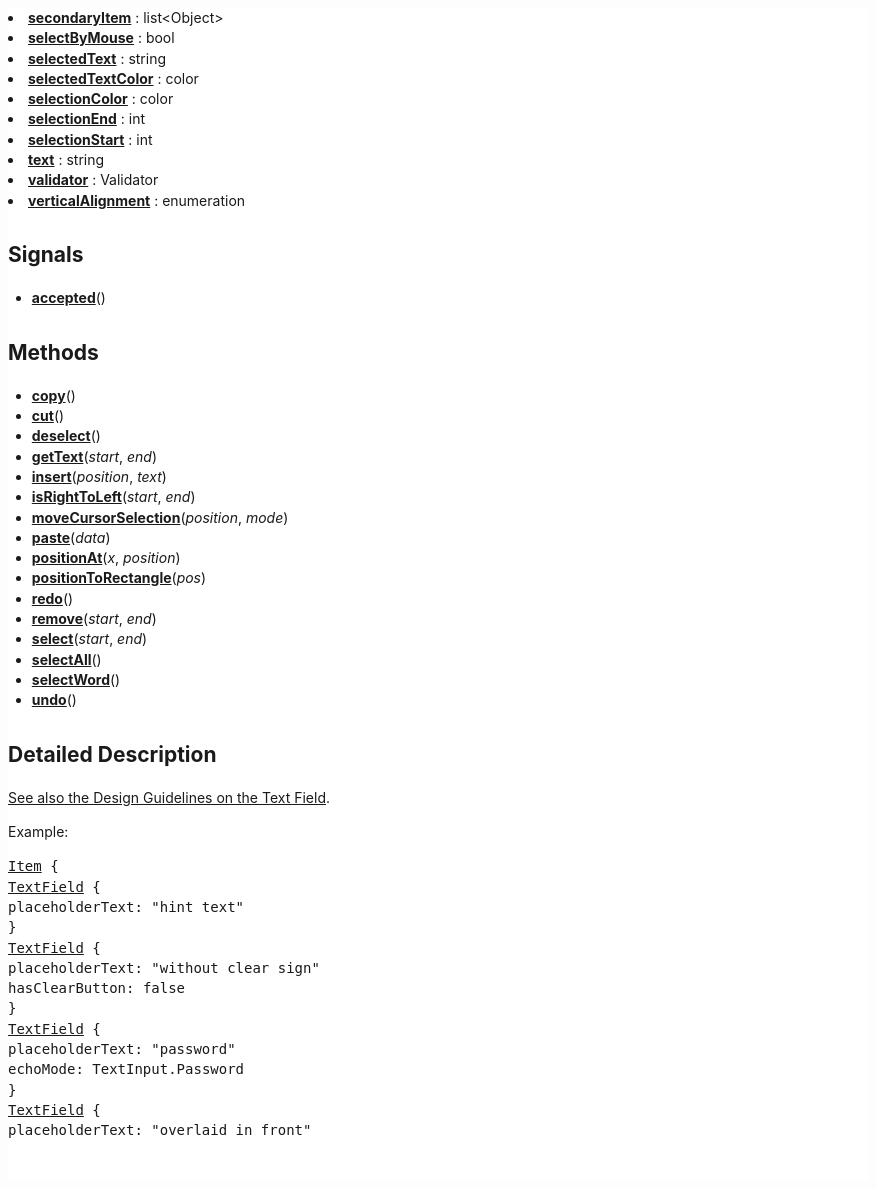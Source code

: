 <li class="fn"><b><b><a href="#secondaryItem-prop">secondaryItem</a></b></b> : list&lt;Object&gt;</li>
<li class="fn"><b><b><a href="#selectByMouse-prop">selectByMouse</a></b></b> : bool</li>
<li class="fn"><b><b><a href="#selectedText-prop">selectedText</a></b></b> : string</li>
<li class="fn"><b><b><a href="#selectedTextColor-prop">selectedTextColor</a></b></b> : color</li>
<li class="fn"><b><b><a href="#selectionColor-prop">selectionColor</a></b></b> : color</li>
<li class="fn"><b><b><a href="#selectionEnd-prop">selectionEnd</a></b></b> : int</li>
<li class="fn"><b><b><a href="#selectionStart-prop">selectionStart</a></b></b> : int</li>
<li class="fn"><b><b><a href="#text-prop">text</a></b></b> : string</li>
<li class="fn"><b><b><a href="#validator-prop">validator</a></b></b> : Validator</li>
<li class="fn"><b><b><a href="#verticalAlignment-prop">verticalAlignment</a></b></b> : enumeration</li>
</ul>
<h2 id="signals">Signals</h2>
<ul>
<li class="fn"><b><b><a href="#accepted-signal">accepted</a></b></b>()</li>
</ul>
<h2 id="methods">Methods</h2>
<ul>
<li class="fn"><b><b><a href="#copy-method">copy</a></b></b>()</li>
<li class="fn"><b><b><a href="#cut-method">cut</a></b></b>()</li>
<li class="fn"><b><b><a href="#deselect-method">deselect</a></b></b>()</li>
<li class="fn"><b><b><a href="#getText-method">getText</a></b></b>(<i>start</i>,  <i>end</i>)</li>
<li class="fn"><b><b><a href="#insert-method">insert</a></b></b>(<i>position</i>,  <i>text</i>)</li>
<li class="fn"><b><b><a href="#isRightToLeft-method">isRightToLeft</a></b></b>(<i>start</i>,  <i>end</i>)</li>
<li class="fn"><b><b><a href="#moveCursorSelection-method">moveCursorSelection</a></b></b>(<i>position</i>,  <i>mode</i>)</li>
<li class="fn"><b><b><a href="#paste-method">paste</a></b></b>(<i>data</i>)</li>
<li class="fn"><b><b><a href="#positionAt-method">positionAt</a></b></b>(<i>x</i>,  <i>position</i>)</li>
<li class="fn"><b><b><a href="#positionToRectangle-method">positionToRectangle</a></b></b>(<i>pos</i>)</li>
<li class="fn"><b><b><a href="#redo-method">redo</a></b></b>()</li>
<li class="fn"><b><b><a href="#remove-method">remove</a></b></b>(<i>start</i>,  <i>end</i>)</li>
<li class="fn"><b><b><a href="#select-method">select</a></b></b>(<i>start</i>,  <i>end</i>)</li>
<li class="fn"><b><b><a href="#selectAll-method">selectAll</a></b></b>()</li>
<li class="fn"><b><b><a href="#selectWord-method">selectWord</a></b></b>()</li>
<li class="fn"><b><b><a href="#undo-method">undo</a></b></b>()</li>
</ul>

<h2 id="details">Detailed Description</h2>
</p>
<p><a href="https://design.ubuntu.com/apps/building-blocks/text-input#text-field">See also the Design Guidelines on the Text Field</a>.</p>
<p>Example:</p>
<pre class="qml"><span class="type"><a href="QtQuick.Item.md">Item</a></span> {
<span class="type"><a href="index.html">TextField</a></span> {
<span class="name">placeholderText</span>: <span class="string">&quot;hint text&quot;</span>
}
<span class="type"><a href="index.html">TextField</a></span> {
<span class="name">placeholderText</span>: <span class="string">&quot;without clear sign&quot;</span>
<span class="name">hasClearButton</span>: <span class="number">false</span>
}
<span class="type"><a href="index.html">TextField</a></span> {
<span class="name">placeholderText</span>: <span class="string">&quot;password&quot;</span>
<span class="name">echoMode</span>: <span class="name">TextInput</span>.<span class="name">Password</span>
}
<span class="type"><a href="index.html">TextField</a></span> {
<span class="name">placeholderText</span>: <span class="string">&quot;overlaid in front&quot;</span>